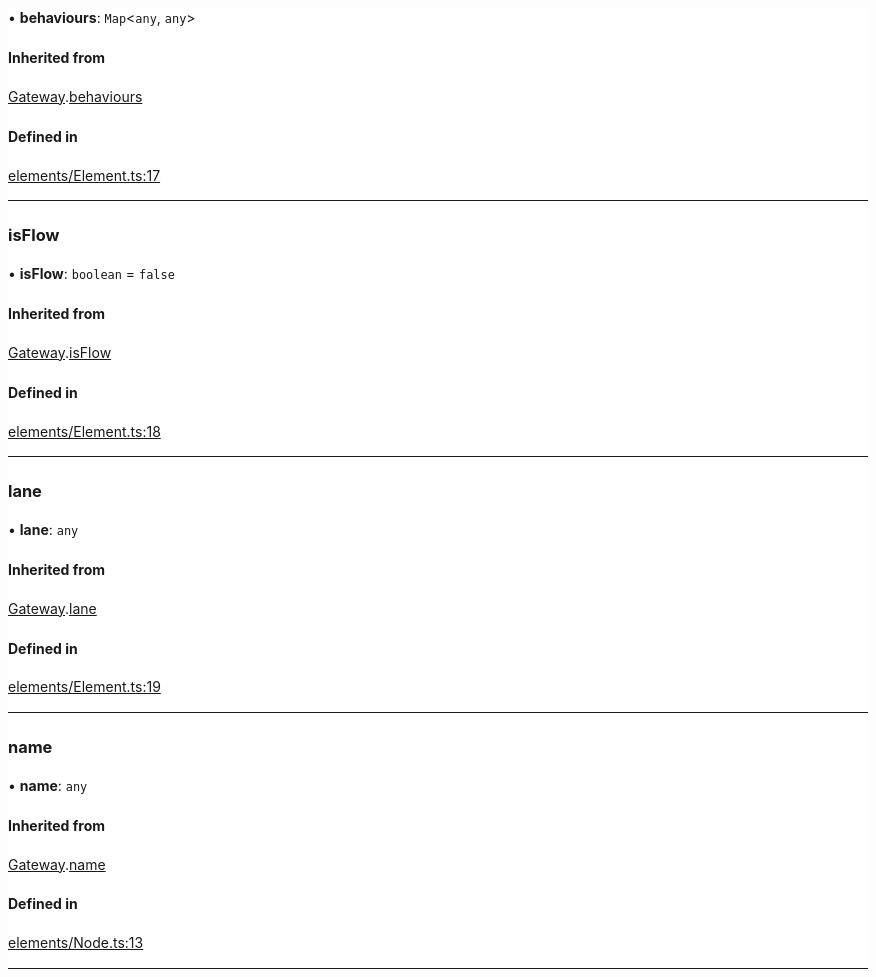 • **behaviours**: `Map`\<`any`, `any`\>

#### Inherited from

[Gateway](Gateway.md).[behaviours](Gateway.md#behaviours)

#### Defined in

[elements/Element.ts:17](https://github.com/bpmnServer/bpmn-server/blob/67a073b/src/elements/Element.ts#L17)

___

### isFlow

• **isFlow**: `boolean` = `false`

#### Inherited from

[Gateway](Gateway.md).[isFlow](Gateway.md#isflow)

#### Defined in

[elements/Element.ts:18](https://github.com/bpmnServer/bpmn-server/blob/67a073b/src/elements/Element.ts#L18)

___

### lane

• **lane**: `any`

#### Inherited from

[Gateway](Gateway.md).[lane](Gateway.md#lane)

#### Defined in

[elements/Element.ts:19](https://github.com/bpmnServer/bpmn-server/blob/67a073b/src/elements/Element.ts#L19)

___

### name

• **name**: `any`

#### Inherited from

[Gateway](Gateway.md).[name](Gateway.md#name)

#### Defined in

[elements/Node.ts:13](https://github.com/bpmnServer/bpmn-server/blob/67a073b/src/elements/Node.ts#L13)

___
